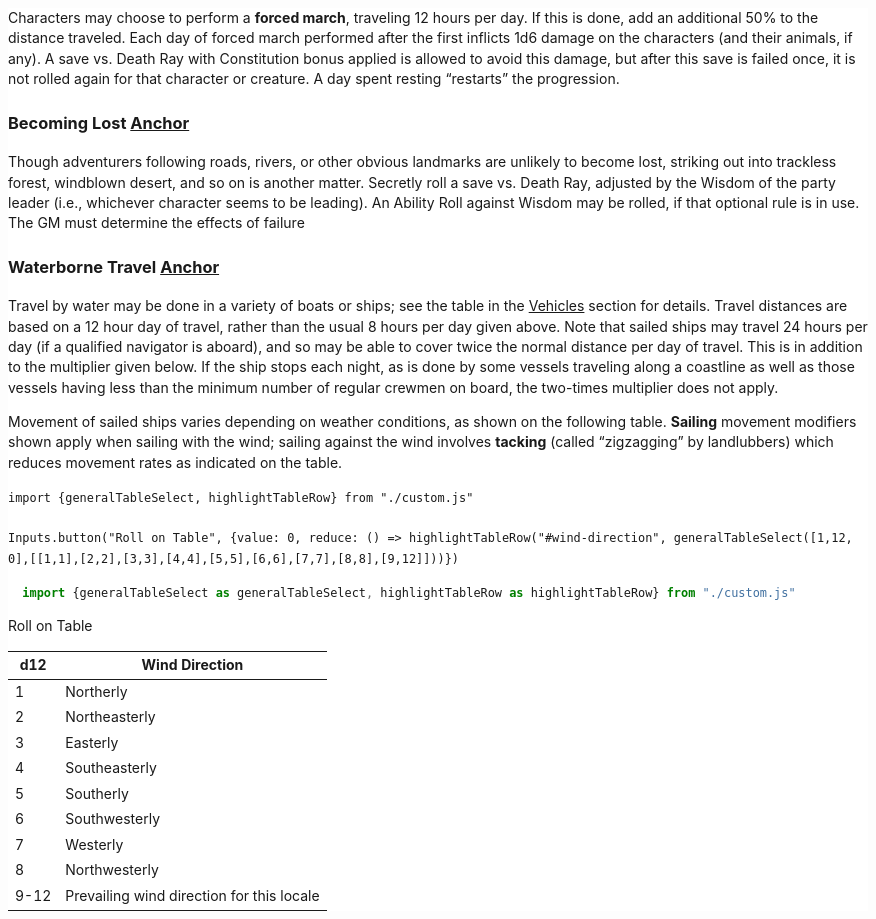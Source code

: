 Characters may choose to perform a **forced march**, traveling 12 hours per day. If this is done, add an additional 50% to the distance traveled. Each day of forced march performed after the first inflicts 1d6 damage on the characters (and their animals, if any). A save vs. Death Ray with Constitution bonus applied is allowed to avoid this damage, but after this save is failed once, it is not rolled again for that character or creature. A day spent resting “restarts” the progression.

### Becoming Lost [Anchor](https://www.basicfantasy.org/srd/wildAdventures.html\#becoming-lost)

Though adventurers following roads, rivers, or other obvious landmarks are unlikely to become lost, striking out into trackless forest, windblown desert, and so on is another matter. Secretly roll a save vs. Death Ray, adjusted by the Wisdom of the party leader (i.e., whichever character seems to be leading). An Ability Roll against Wisdom may be rolled, if that optional rule is in use. The GM must determine the effects of failure

### Waterborne Travel [Anchor](https://www.basicfantasy.org/srd/wildAdventures.html\#waterborne-travel)

Travel by water may be done in a variety of boats or ships; see the table in the [Vehicles](https://www.basicfantasy.org/srd/vehicles.html#water-transportation) section for details. Travel distances are based on a 12 hour day of travel, rather than the usual 8 hours per day given above. Note that sailed ships may travel 24 hours per day (if a qualified navigator is aboard), and so may be able to cover twice the normal distance per day of travel. This is in addition to the multiplier given below. If the ship stops each night, as is done by some vessels traveling along a coastline as well as those vessels having less than the minimum number of regular crewmen on board, the two-times multiplier does not apply.

Movement of sailed ships varies depending on weather conditions, as shown on the following table. **Sailing** movement modifiers shown apply when sailing with the wind; sailing against the wind involves **tacking** (called “zigzagging” by landlubbers) which reduces movement rates as indicated on the table.

```sourceCode javascript
import {generalTableSelect, highlightTableRow} from "./custom.js"

Inputs.button("Roll on Table", {value: 0, reduce: () => highlightTableRow("#wind-direction", generalTableSelect([1,12,0],[[1,1],[2,2],[3,3],[4,4],[5,5],[6,6],[7,7],[8,8],[9,12]]))})
```

```javascript hljs
  import {generalTableSelect as generalTableSelect, highlightTableRow as highlightTableRow} from "./custom.js"

```

Roll on Table

| **d12** | **Wind Direction** |
| --- | --- |
| 1 | Northerly |
| 2 | Northeasterly |
| 3 | Easterly |
| 4 | Southeasterly |
| 5 | Southerly |
| 6 | Southwesterly |
| 7 | Westerly |
| 8 | Northwesterly |
| 9-12 | Prevailing wind direction for this locale |
